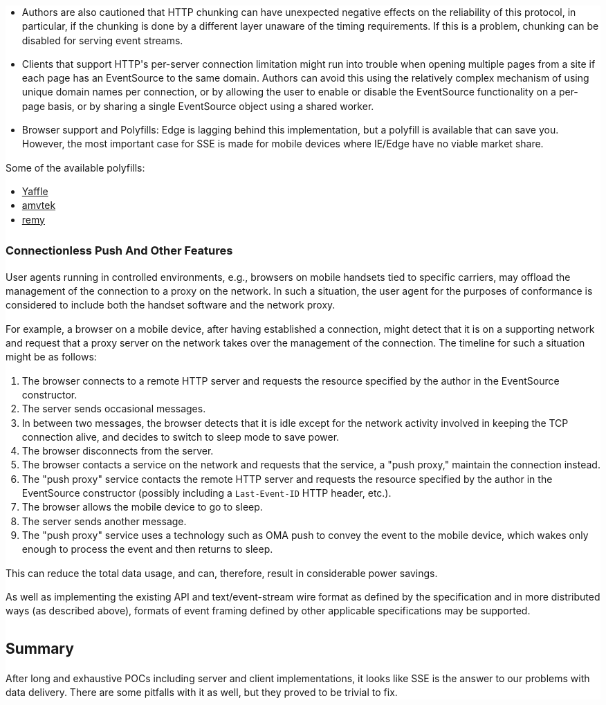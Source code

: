 - Authors are also cautioned that HTTP chunking can have unexpected negative effects on the reliability of this protocol, in particular, if the chunking is done by a different layer unaware of the timing requirements. If this is a problem, chunking can be disabled for serving event streams.

- Clients that support HTTP's per-server connection limitation might run into trouble when opening multiple pages from a site if each page has an EventSource to the same domain. Authors can avoid this using the relatively complex mechanism of using unique domain names per connection, or by allowing the user to enable or disable the EventSource functionality on a per-page basis, or by sharing a single EventSource object using a shared worker.

- Browser support and Polyfills: Edge is lagging behind this implementation, but a polyfill is available that can save you. However, the most important case for SSE is made for mobile devices where IE/Edge have no viable market share.

Some of the available polyfills:

- [Yaffle](https://github.com/Yaffle/EventSource)
- [amvtek](https://github.com/amvtek/EventSource)
- [remy](https://github.com/remy/polyfills/blob/master/EventSource.js)

### Connectionless Push And Other Features

User agents running in controlled environments, e.g., browsers on mobile handsets tied to specific carriers, may offload the management of the connection to a proxy on the network. In such a situation, the user agent for the purposes of conformance is considered to include both the handset software and the network proxy.

For example, a browser on a mobile device, after having established a connection, might detect that it is on a supporting network and request that a proxy server on the network takes over the management of the connection. The timeline for such a situation might be as follows:

1. The browser connects to a remote HTTP server and requests the resource specified by the author in the EventSource constructor.
2. The server sends occasional messages.
3. In between two messages, the browser detects that it is idle except for the network activity involved in keeping the TCP connection alive, and decides to switch to sleep mode to save power.
4. The browser disconnects from the server.
5. The browser contacts a service on the network and requests that the service, a "push proxy," maintain the connection instead.
6. The "push proxy" service contacts the remote HTTP server and requests the resource specified by the author in the EventSource constructor (possibly including a `Last-Event-ID` HTTP header, etc.).
7. The browser allows the mobile device to go to sleep.
8. The server sends another message.
9. The "push proxy" service uses a technology such as OMA push to convey the event to the mobile device, which wakes only enough to process the event and then returns to sleep.

This can reduce the total data usage, and can, therefore, result in considerable power savings.

As well as implementing the existing API and text/event-stream wire format as defined by the specification and in more distributed ways (as described above), formats of event framing defined by other applicable specifications may be supported.

## Summary

After long and exhaustive POCs including server and client implementations, it looks like SSE is the answer to our problems with data delivery. There are some pitfalls with it as well, but they proved to be trivial to fix.
